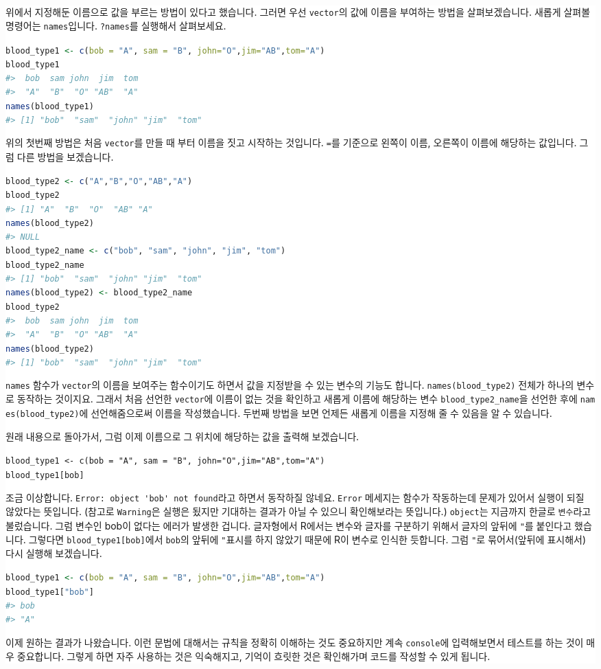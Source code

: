 위에서 지정해둔 이름으로 값을 부르는 방법이 있다고 했습니다. 그러면 우선 `vector`의 값에 이름을 부여하는 방법을 살펴보겠습니다. 새롭게 살펴볼 명령어는 `names`입니다. `?names`를 실행해서 살펴보세요.

```r
blood_type1 <- c(bob = "A", sam = "B", john="O",jim="AB",tom="A")
blood_type1
#>  bob  sam john  jim  tom 
#>  "A"  "B"  "O" "AB"  "A"
names(blood_type1)
#> [1] "bob"  "sam"  "john" "jim"  "tom"
```

위의 첫번째 방법은 처음 `vector`를 만들 때 부터 이름을 짓고 시작하는 것입니다. `=`를 기준으로 왼쪽이 이름, 오른쪽이 이름에 해당하는 값입니다. 그럼 다른 방법을 보겠습니다.

```r
blood_type2 <- c("A","B","O","AB","A")
blood_type2
#> [1] "A"  "B"  "O"  "AB" "A"
names(blood_type2)
#> NULL
blood_type2_name <- c("bob", "sam", "john", "jim", "tom")
blood_type2_name
#> [1] "bob"  "sam"  "john" "jim"  "tom"
names(blood_type2) <- blood_type2_name
blood_type2
#>  bob  sam john  jim  tom 
#>  "A"  "B"  "O" "AB"  "A"
names(blood_type2)
#> [1] "bob"  "sam"  "john" "jim"  "tom"
```

`names` 함수가 `vector`의 이름을 보여주는 함수이기도 하면서 값을 지정받을 수 있는 변수의 기능도 합니다. `names(blood_type2)` 전체가 하나의 변수로 동작하는 것이지요. 그래서 처음 선언한 `vector`에 이름이 없는 것을 확인하고 새롭게 이름에 해당하는 변수 `blood_type2_name`을 선언한 후에 `names(blood_type2)`에 선언해줌으로써 이름을 작성했습니다. 두번째 방법을 보면 언제든 새롭게 이름을 지정해 줄 수 있음을 알 수 있습니다.

원래 내용으로 돌아가서, 그럼 이제 이름으로 그 위치에 해당하는 값을 출력해 보겠습니다.
```{}
blood_type1 <- c(bob = "A", sam = "B", john="O",jim="AB",tom="A")
blood_type1[bob]
```

조금 이상합니다. `Error: object 'bob' not found`라고 하면서 동작하질 않네요. `Error` 메세지는 함수가 작동하는데 문제가 있어서 실행이 되질 않았다는 뜻입니다. (참고로 `Warning`은 실행은 됬지만 기대하는 결과가 아닐 수 있으니 확인해보라는 뜻입니다.) `object`는 지금까지 한글로 `변수`라고 불렀습니다. 그럼 변수인 bob이 없다는 에러가 발생한 겁니다. 글자형에서 R에서는 변수와 글자를 구분하기 위해서 글자의 앞뒤에 `"`를 붙인다고 했습니다. 그렇다면 `blood_type1[bob]`에서 `bob`의 앞뒤에 `"`표시를 하지 않았기 때문에 R이 변수로 인식한 듯합니다. 그럼 `"`로 묶어서(앞뒤에 표시해서) 다시 실행해 보겠습니다.

```r
blood_type1 <- c(bob = "A", sam = "B", john="O",jim="AB",tom="A")
blood_type1["bob"]
#> bob 
#> "A"
```

이제 원하는 결과가 나왔습니다. 이런 문법에 대해서는 규칙을 정확히 이해하는 것도 중요하지만 계속 `console`에 입력해보면서 테스트를 하는 것이 매우 중요합니다. 그렇게 하면 자주 사용하는 것은 익숙해지고, 기억이 흐릿한 것은 확인해가며 코드를 작성할 수 있게 됩니다.


[301]: https://courses.edx.org/courses/course-v1:Microsoft+DAT204x+1T2017/df2f6d24fa78436f999b42375cba9a9e/
[302]: https://www.datacamp.com/courses/free-introduction-to-r
[303]: http://www.r-tutor.com/r-introduction/basic-data-types
[304]: https://ko.wikipedia.org/wiki/%EC%B0%A8%EC%9B%90
[305]: http://m.blog.naver.com/libido1014/120113775017
[306]: https://ko.wikipedia.org/wiki/JSON
[307]: https://github.com/jeremystan/tidyjson